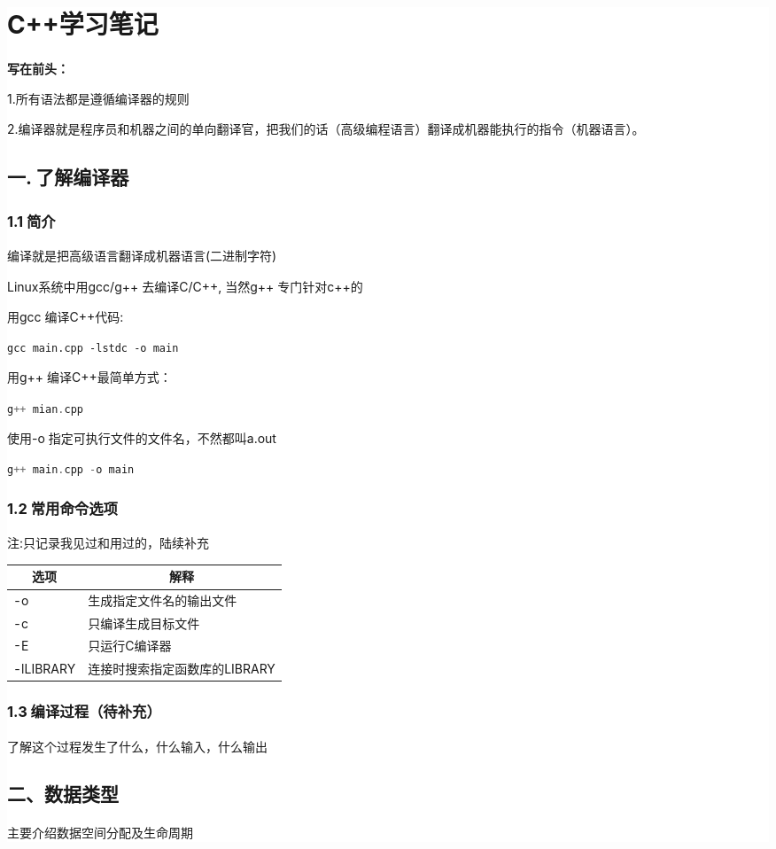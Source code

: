 # C++学习笔记

**写在前头：**

1.所有语法都是遵循编译器的规则

2.编译器就是程序员和机器之间的单向翻译官，把我们的话（高级编程语言）翻译成机器能执行的指令（机器语言）。

## 一. 了解编译器

### 1.1 简介

编译就是把高级语言翻译成机器语言(二进制字符)

Linux系统中用gcc/g++ 去编译C/C++, 当然g++ 专门针对c++的

用gcc 编译C++代码:

```
gcc main.cpp -lstdc -o main						
```

用g++ 编译C++最简单方式：

```c++
g++ mian.cpp
```

使用-o 指定可执行文件的文件名，不然都叫a.out

```c++
g++ main.cpp -o main
```

### 1.2 常用命令选项

注:只记录我见过和用过的，陆续补充

| 选项      | 解释                          |
| --------- | ----------------------------- |
| -o        | 生成指定文件名的输出文件      |
| -c        | 只编译生成目标文件            |
| -E        | 只运行C编译器                 |
| -lLIBRARY | 连接时搜索指定函数库的LIBRARY |

### 1.3 编译过程（待补充）

了解这个过程发生了什么，什么输入，什么输出

## 二、数据类型

主要介绍数据空间分配及生命周期

